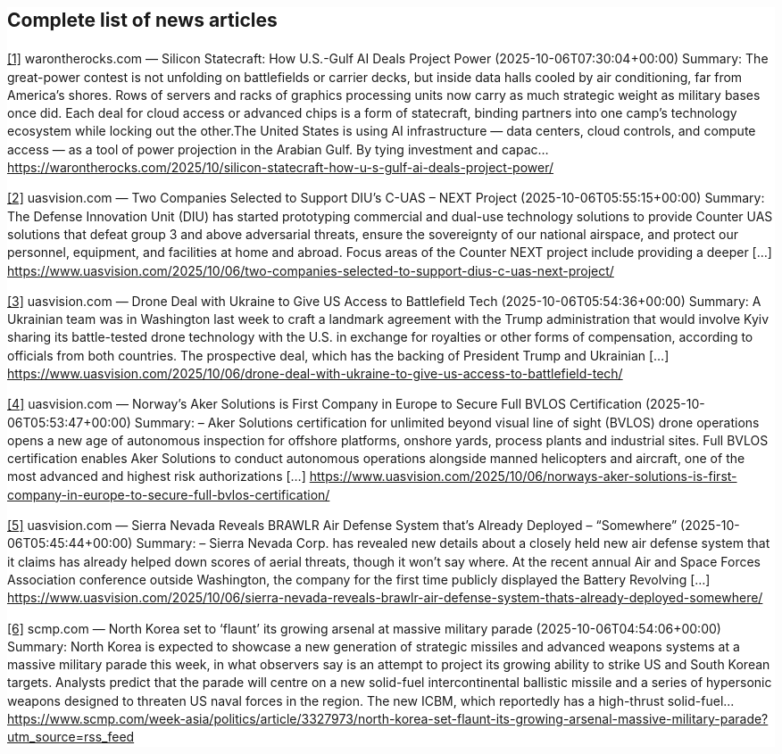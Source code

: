 ## Complete list of news articles
[[1]](#ref1) warontherocks.com — Silicon Statecraft: How U.S.-Gulf AI Deals Project Power (2025-10-06T07:30:04+00:00)
Summary: The great-power contest is not unfolding on battlefields or carrier decks, but inside data halls cooled by air conditioning, far from America’s shores. Rows of servers and racks of graphics processing units now carry as much strategic weight as military bases once did. Each deal for cloud access or advanced chips is a form of statecraft, binding partners into one camp’s technology ecosystem while locking out the other.The United States is using AI infrastructure — data centers, cloud controls, and compute access — as a tool of power projection in the Arabian Gulf. By tying investment and capac…
https://warontherocks.com/2025/10/silicon-statecraft-how-u-s-gulf-ai-deals-project-power/

[[2]](#ref2) uasvision.com — Two Companies Selected to Support DIU’s C-UAS – NEXT Project (2025-10-06T05:55:15+00:00)
Summary: The Defense Innovation Unit (DIU) has started prototyping commercial and dual-use technology solutions to provide Counter UAS solutions that defeat group 3 and above adversarial threats, ensure the sovereignty of our national airspace, and protect our personnel, equipment, and facilities at home and abroad. Focus areas of the Counter NEXT project include providing a deeper […]
https://www.uasvision.com/2025/10/06/two-companies-selected-to-support-dius-c-uas-next-project/

[[3]](#ref3) uasvision.com — Drone Deal with Ukraine to Give US Access to Battlefield Tech (2025-10-06T05:54:36+00:00)
Summary: A Ukrainian team was in Washington last week to craft a landmark agreement with the Trump administration that would involve Kyiv sharing its battle-tested drone technology with the U.S. in exchange for royalties or other forms of compensation, according to officials from both countries. The prospective deal, which has the backing of President Trump and Ukrainian […]
https://www.uasvision.com/2025/10/06/drone-deal-with-ukraine-to-give-us-access-to-battlefield-tech/

[[4]](#ref4) uasvision.com — Norway’s Aker Solutions is First Company in Europe to Secure Full BVLOS Certification (2025-10-06T05:53:47+00:00)
Summary: – Aker Solutions certification for unlimited beyond visual line of sight (BVLOS) drone operations opens a new age of autonomous inspection for offshore platforms, onshore yards, process plants and industrial sites. Full BVLOS certification enables Aker Solutions to conduct autonomous operations alongside manned helicopters and aircraft, one of the most advanced and highest risk authorizations […]
https://www.uasvision.com/2025/10/06/norways-aker-solutions-is-first-company-in-europe-to-secure-full-bvlos-certification/

[[5]](#ref5) uasvision.com — Sierra Nevada Reveals BRAWLR Air Defense System that’s Already Deployed – “Somewhere” (2025-10-06T05:45:44+00:00)
Summary: – Sierra Nevada Corp. has revealed new details about a closely held new air defense system that it claims has already helped down scores of aerial threats, though it won’t say where. At the recent annual Air and Space Forces Association conference outside Washington, the company for the first time publicly displayed the Battery Revolving […]
https://www.uasvision.com/2025/10/06/sierra-nevada-reveals-brawlr-air-defense-system-thats-already-deployed-somewhere/

[[6]](#ref6) scmp.com — North Korea set to ‘flaunt’ its growing arsenal at massive military parade (2025-10-06T04:54:06+00:00)
Summary: North Korea is expected to showcase a new generation of strategic missiles and advanced weapons systems at a massive military parade this week, in what observers say is an attempt to project its growing ability to strike US and South Korean targets. Analysts predict that the parade will centre on a new solid-fuel intercontinental ballistic missile and a series of hypersonic weapons designed to threaten US naval forces in the region. The new ICBM, which reportedly has a high-thrust solid-fuel...
https://www.scmp.com/week-asia/politics/article/3327973/north-korea-set-flaunt-its-growing-arsenal-massive-military-parade?utm_source=rss_feed
